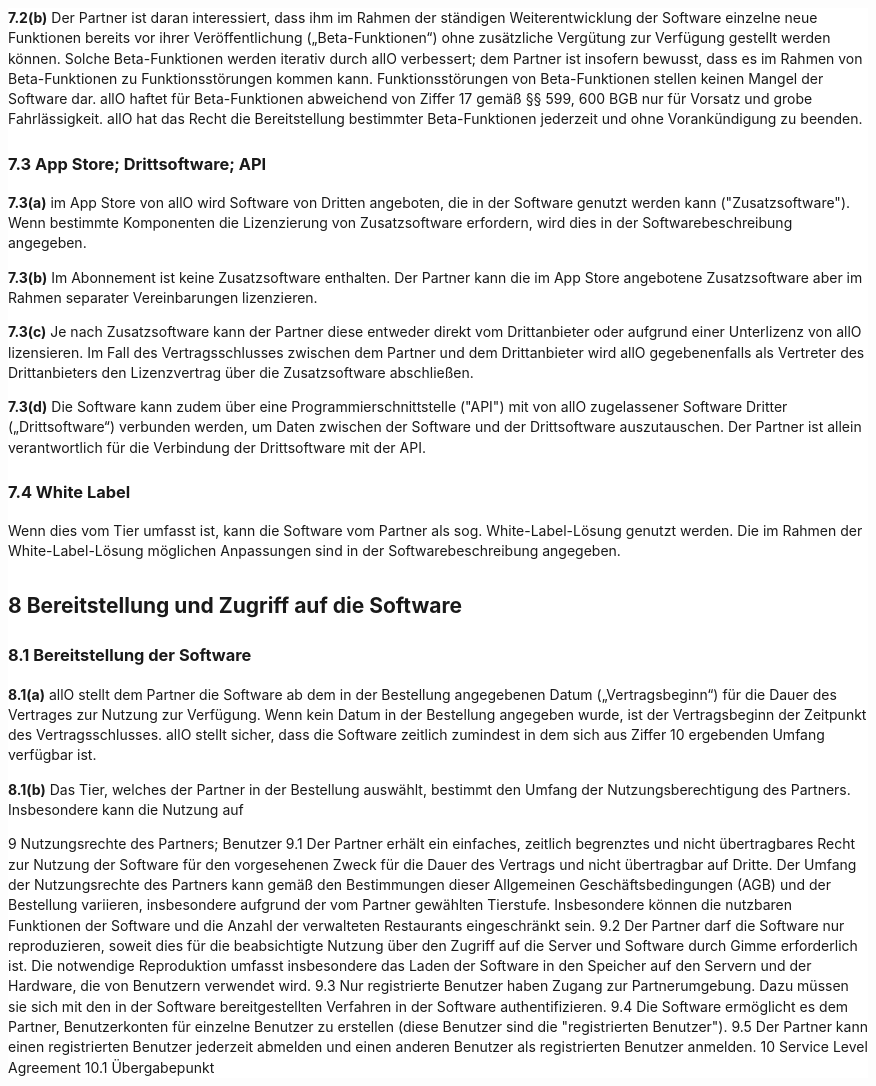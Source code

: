 **7.2(b)** Der Partner ist daran interessiert, dass ihm im Rahmen der ständigen Weiterentwicklung der Software einzelne neue Funktionen bereits vor ihrer Veröffentlichung („Beta-Funktionen“) ohne zusätzliche Vergütung zur Verfügung gestellt werden können. Solche Beta-Funktionen werden iterativ durch allO verbessert; dem Partner ist insofern bewusst, dass es im Rahmen von Beta-Funktionen zu Funktionsstörungen kommen kann. Funktionsstörungen von Beta-Funktionen stellen keinen Mangel der Software dar. allO haftet für Beta-Funktionen abweichend von Ziffer 17 gemäß §§ 599, 600 BGB nur für Vorsatz und grobe Fahrlässigkeit. allO hat das Recht die Bereitstellung bestimmter Beta-Funktionen jederzeit und ohne Vorankündigung zu beenden.

### 7.3 App Store; Drittsoftware; API

**7.3(a)** im App Store von allO wird Software von Dritten angeboten, die in der Software genutzt werden kann ("Zusatzsoftware"). Wenn bestimmte Komponenten die Lizenzierung von Zusatzsoftware erfordern, wird dies in der Softwarebeschreibung angegeben.

**7.3(b)** Im Abonnement ist keine Zusatzsoftware enthalten. Der Partner kann die im App Store angebotene Zusatzsoftware aber im Rahmen separater Vereinbarungen lizenzieren.

**7.3(c)** Je nach Zusatzsoftware kann der Partner diese entweder direkt vom Drittanbieter oder aufgrund einer Unterlizenz von allO lizensieren. Im Fall des Vertragsschlusses zwischen dem Partner und dem Drittanbieter wird allO gegebenenfalls als Vertreter des Drittanbieters den Lizenzvertrag über die Zusatzsoftware abschließen.

**7.3(d)** Die Software kann zudem über eine Programmierschnittstelle ("API") mit von allO zugelassener Software Dritter („Drittsoftware“) verbunden werden, um Daten zwischen der Software und der Drittsoftware auszutauschen. Der Partner ist allein verantwortlich für die Verbindung der Drittsoftware mit der API.

### 7.4 White Label

Wenn dies vom Tier umfasst ist, kann die Software vom Partner als sog. White-Label-Lösung genutzt werden. Die im Rahmen der White-Label-Lösung möglichen Anpassungen sind in der Softwarebeschreibung angegeben.

## 8 Bereitstellung und Zugriff auf die Software

### 8.1 Bereitstellung der Software

**8.1(a)** allO stellt dem Partner die Software ab dem in der Bestellung angegebenen Datum („Vertragsbeginn“) für die Dauer des Vertrages zur Nutzung zur Verfügung. Wenn kein Datum in der Bestellung angegeben wurde, ist der Vertragsbeginn der Zeitpunkt des Vertragsschlusses. allO stellt sicher, dass die Software zeitlich zumindest in dem sich aus Ziffer 10 ergebenden Umfang verfügbar ist.

**8.1(b)** Das Tier, welches der Partner in der Bestellung auswählt, bestimmt den Umfang der Nutzungsberechtigung des Partners. Insbesondere kann die Nutzung auf

9 Nutzungsrechte des Partners; Benutzer
9.1 Der Partner erhält ein einfaches, zeitlich begrenztes und nicht übertragbares Recht zur Nutzung der Software für den vorgesehenen Zweck für die Dauer des Vertrags und nicht übertragbar auf Dritte. Der Umfang der Nutzungsrechte des Partners kann gemäß den Bestimmungen dieser Allgemeinen Geschäftsbedingungen (AGB) und der Bestellung variieren, insbesondere aufgrund der vom Partner gewählten Tierstufe. Insbesondere können die nutzbaren Funktionen der Software und die Anzahl der verwalteten Restaurants eingeschränkt sein.
9.2 Der Partner darf die Software nur reproduzieren, soweit dies für die beabsichtigte Nutzung über den Zugriff auf die Server und Software durch Gimme erforderlich ist. Die notwendige Reproduktion umfasst insbesondere das Laden der Software in den Speicher auf den Servern und der Hardware, die von Benutzern verwendet wird.
9.3 Nur registrierte Benutzer haben Zugang zur Partnerumgebung. Dazu müssen sie sich mit den in der Software bereitgestellten Verfahren in der Software authentifizieren.
9.4 Die Software ermöglicht es dem Partner, Benutzerkonten für einzelne Benutzer zu erstellen (diese Benutzer sind die "registrierten Benutzer").
9.5 Der Partner kann einen registrierten Benutzer jederzeit abmelden und einen anderen Benutzer als registrierten Benutzer anmelden.
10 Service Level Agreement
10.1 Übergabepunkt